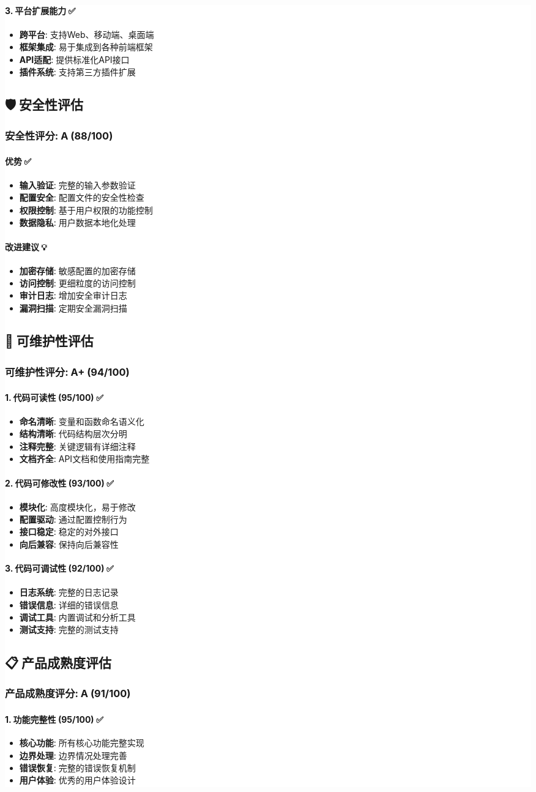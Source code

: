 #### 3. 平台扩展能力 ✅
- **跨平台**: 支持Web、移动端、桌面端
- **框架集成**: 易于集成到各种前端框架
- **API适配**: 提供标准化API接口
- **插件系统**: 支持第三方插件扩展

## 🛡️ 安全性评估

### 安全性评分: A (88/100)

#### 优势 ✅
- **输入验证**: 完整的输入参数验证
- **配置安全**: 配置文件的安全性检查
- **权限控制**: 基于用户权限的功能控制
- **数据隐私**: 用户数据本地化处理

#### 改进建议 💡
- **加密存储**: 敏感配置的加密存储
- **访问控制**: 更细粒度的访问控制
- **审计日志**: 增加安全审计日志
- **漏洞扫描**: 定期安全漏洞扫描

## 🔧 可维护性评估

### 可维护性评分: A+ (94/100)

#### 1. 代码可读性 (95/100) ✅
- **命名清晰**: 变量和函数命名语义化
- **结构清晰**: 代码结构层次分明
- **注释完整**: 关键逻辑有详细注释
- **文档齐全**: API文档和使用指南完整

#### 2. 代码可修改性 (93/100) ✅
- **模块化**: 高度模块化，易于修改
- **配置驱动**: 通过配置控制行为
- **接口稳定**: 稳定的对外接口
- **向后兼容**: 保持向后兼容性

#### 3. 代码可调试性 (92/100) ✅
- **日志系统**: 完整的日志记录
- **错误信息**: 详细的错误信息
- **调试工具**: 内置调试和分析工具
- **测试支持**: 完整的测试支持

## 📋 产品成熟度评估

### 产品成熟度评分: A (91/100)

#### 1. 功能完整性 (95/100) ✅
- **核心功能**: 所有核心功能完整实现
- **边界处理**: 边界情况处理完善
- **错误恢复**: 完整的错误恢复机制
- **用户体验**: 优秀的用户体验设计
